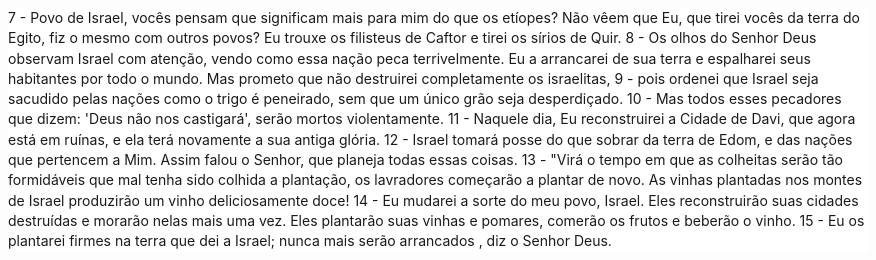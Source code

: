 7 - Povo de Israel, vocês pensam que significam mais para mim do que os etíopes? Não vêem
que Eu, que tirei vocês da terra do Egito, fiz o mesmo com outros povos? Eu trouxe os filisteus
de Caftor e tirei os sírios de Quir.
8 - Os olhos do Senhor Deus observam Israel com atenção, vendo como essa nação peca
terrivelmente. Eu a arrancarei de sua terra e espalharei seus habitantes por todo o mundo.
Mas prometo que não destruirei completamente os israelitas,
9 - pois ordenei que Israel seja sacudido pelas nações como o trigo é peneirado, sem que um
único grão seja desperdiçado.
10 - Mas todos esses pecadores que dizem: 'Deus não nos castigará', serão mortos
violentamente.
11 - Naquele dia, Eu reconstruirei a Cidade de Davi, que agora está em ruínas, e ela terá
novamente a sua antiga glória.
12 - Israel tomará posse do que sobrar da terra de Edom, e das nações que pertencem a Mim.
Assim falou o Senhor, que planeja todas essas coisas.
13 - "Virá o tempo em que as colheitas serão tão formidáveis que mal tenha sido colhida a
plantação, os lavradores começarão a plantar de novo. As vinhas plantadas nos montes de
Israel produzirão um vinho deliciosamente doce!
14 - Eu mudarei a sorte do meu povo, Israel. Eles reconstruirão suas cidades destruídas e
morarão nelas mais uma vez. Eles plantarão suas vinhas e pomares, comerão os frutos e
beberão o vinho.
15 - Eu os plantarei firmes na terra que dei a Israel; nunca mais serão arrancados , diz o
Senhor Deus. 
